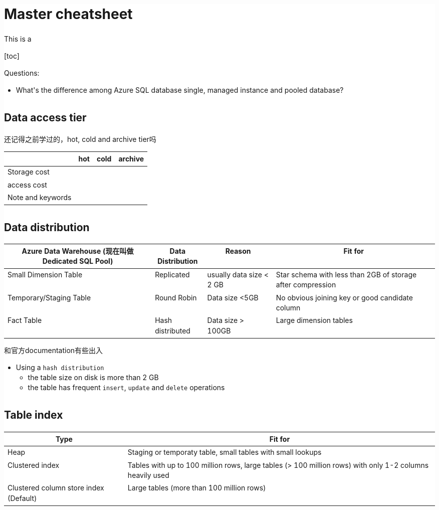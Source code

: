 # Master cheatsheet

This is a 



[toc]

Questions:

- What's the difference among Azure SQL database single, managed instance and pooled database?





## Data access tier

还记得之前学过的，hot, cold and archive tier吗

|                   | hot  | cold | archive |
| ----------------- | ---- | ---- | ------- |
| Storage cost      |      |      |         |
| access cost       |      |      |         |
| Note and keywords |      |      |         |





## Data distribution

| Azure Data Warehouse (现在叫做Dedicated SQL Pool) | Data Distribution | Reason                   | Fit for                                                     |
| ------------------------------------------------- | ----------------- | ------------------------ | ----------------------------------------------------------- |
| Small Dimension Table                             | Replicated        | usually data size < 2 GB | Star schema with less than 2GB of storage after compression |
| Temporary/Staging Table                           | Round Robin       | Data size <5GB           | No obvious joining key or good candidate column             |
| Fact Table                                        | Hash distributed  | Data size > 100GB        | Large dimension tables                                      |

和官方documentation有些出入

- Using a `hash distribution`
  - the table size on disk is more than 2 GB
  - the table has frequent `insert`, `update` and `delete` operations

## Table index

| Type                                   | Fit for                                                      |
| -------------------------------------- | ------------------------------------------------------------ |
| Heap                                   | Staging or temporaty table, small tables with small lookups  |
| Clustered index                        | Tables with up to 100 million rows, large tables (> 100 million rows) with only 1-2 columns heavily used |
| Clustered column store index (Default) | Large tables (more than 100 million rows)                    |
